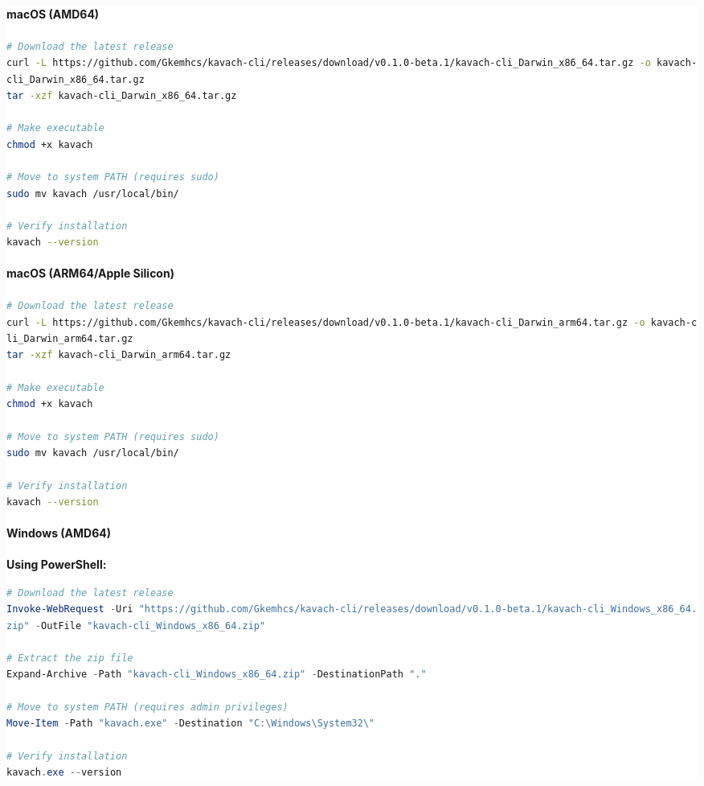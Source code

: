#### macOS (AMD64)

```bash
# Download the latest release
curl -L https://github.com/Gkemhcs/kavach-cli/releases/download/v0.1.0-beta.1/kavach-cli_Darwin_x86_64.tar.gz -o kavach-cli_Darwin_x86_64.tar.gz
tar -xzf kavach-cli_Darwin_x86_64.tar.gz

# Make executable
chmod +x kavach

# Move to system PATH (requires sudo)
sudo mv kavach /usr/local/bin/

# Verify installation
kavach --version
```

#### macOS (ARM64/Apple Silicon)

```bash
# Download the latest release
curl -L https://github.com/Gkemhcs/kavach-cli/releases/download/v0.1.0-beta.1/kavach-cli_Darwin_arm64.tar.gz -o kavach-cli_Darwin_arm64.tar.gz
tar -xzf kavach-cli_Darwin_arm64.tar.gz

# Make executable
chmod +x kavach

# Move to system PATH (requires sudo)
sudo mv kavach /usr/local/bin/

# Verify installation
kavach --version
```

#### Windows (AMD64)

**Using PowerShell:**

```powershell
# Download the latest release
Invoke-WebRequest -Uri "https://github.com/Gkemhcs/kavach-cli/releases/download/v0.1.0-beta.1/kavach-cli_Windows_x86_64.zip" -OutFile "kavach-cli_Windows_x86_64.zip"

# Extract the zip file
Expand-Archive -Path "kavach-cli_Windows_x86_64.zip" -DestinationPath "."

# Move to system PATH (requires admin privileges)
Move-Item -Path "kavach.exe" -Destination "C:\Windows\System32\"

# Verify installation
kavach.exe --version
```
